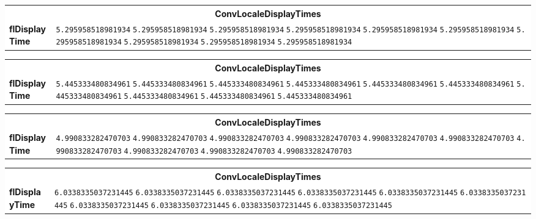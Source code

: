 
<table><tr><th colspan="100%">ConvLocaleDisplayTimes</th></tr><tr><td><b>flDisplayTime</b></td><td><code>5.295958518981934</code>
<code>5.295958518981934</code>
<code>5.295958518981934</code>
<code>5.295958518981934</code>
<code>5.295958518981934</code>
<code>5.295958518981934</code>
<code>5.295958518981934</code>
<code>5.295958518981934</code>
<code>5.295958518981934</code>
<code>5.295958518981934</code>
</td></tr></table>


<table><tr><th colspan="100%">ConvLocaleDisplayTimes</th></tr><tr><td><b>flDisplayTime</b></td><td><code>5.445333480834961</code>
<code>5.445333480834961</code>
<code>5.445333480834961</code>
<code>5.445333480834961</code>
<code>5.445333480834961</code>
<code>5.445333480834961</code>
<code>5.445333480834961</code>
<code>5.445333480834961</code>
<code>5.445333480834961</code>
<code>5.445333480834961</code>
</td></tr></table>


<table><tr><th colspan="100%">ConvLocaleDisplayTimes</th></tr><tr><td><b>flDisplayTime</b></td><td><code>4.990833282470703</code>
<code>4.990833282470703</code>
<code>4.990833282470703</code>
<code>4.990833282470703</code>
<code>4.990833282470703</code>
<code>4.990833282470703</code>
<code>4.990833282470703</code>
<code>4.990833282470703</code>
<code>4.990833282470703</code>
<code>4.990833282470703</code>
</td></tr></table>


<table><tr><th colspan="100%">ConvLocaleDisplayTimes</th></tr><tr><td><b>flDisplayTime</b></td><td><code>6.0338335037231445</code>
<code>6.0338335037231445</code>
<code>6.0338335037231445</code>
<code>6.0338335037231445</code>
<code>6.0338335037231445</code>
<code>6.0338335037231445</code>
<code>6.0338335037231445</code>
<code>6.0338335037231445</code>
<code>6.0338335037231445</code>
<code>6.0338335037231445</code>
</td></tr></table>
